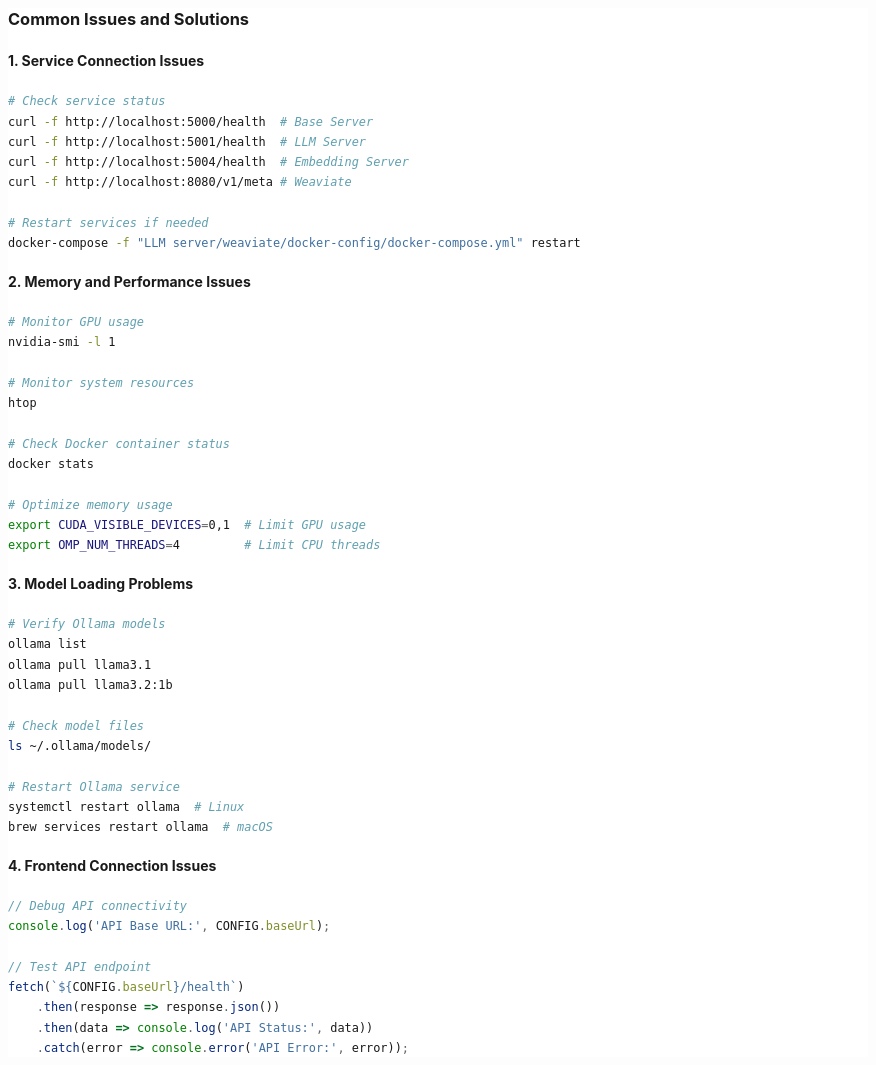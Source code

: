 ### Common Issues and Solutions

#### 1. Service Connection Issues

```bash
# Check service status
curl -f http://localhost:5000/health  # Base Server
curl -f http://localhost:5001/health  # LLM Server
curl -f http://localhost:5004/health  # Embedding Server
curl -f http://localhost:8080/v1/meta # Weaviate

# Restart services if needed
docker-compose -f "LLM server/weaviate/docker-config/docker-compose.yml" restart
```

#### 2. Memory and Performance Issues

```bash
# Monitor GPU usage
nvidia-smi -l 1

# Monitor system resources
htop

# Check Docker container status
docker stats

# Optimize memory usage
export CUDA_VISIBLE_DEVICES=0,1  # Limit GPU usage
export OMP_NUM_THREADS=4         # Limit CPU threads
```

#### 3. Model Loading Problems

```bash
# Verify Ollama models
ollama list
ollama pull llama3.1
ollama pull llama3.2:1b

# Check model files
ls ~/.ollama/models/

# Restart Ollama service
systemctl restart ollama  # Linux
brew services restart ollama  # macOS
```

#### 4. Frontend Connection Issues

```javascript
// Debug API connectivity
console.log('API Base URL:', CONFIG.baseUrl);

// Test API endpoint
fetch(`${CONFIG.baseUrl}/health`)
    .then(response => response.json())
    .then(data => console.log('API Status:', data))
    .catch(error => console.error('API Error:', error));
```
